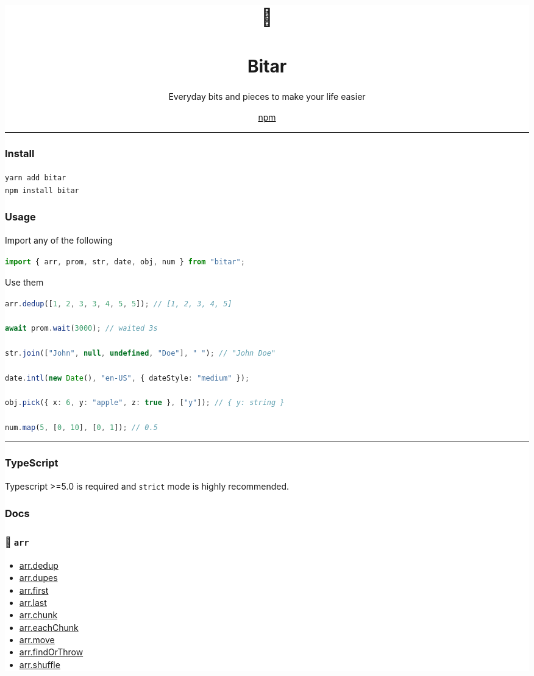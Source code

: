 <h1 align="center">🧩<br/><br/>Bitar</h1>
<p align="center">Everyday bits and pieces to make your life easier</p>
<div align="center">
  <a href="https://www.npmjs.com/package/bitar">npm</a>
</div>

<hr>

### Install

```sh
yarn add bitar
npm install bitar
```

### Usage

Import any of the following

```ts
import { arr, prom, str, date, obj, num } from "bitar";
```

Use them

```ts
arr.dedup([1, 2, 3, 3, 4, 5, 5]); // [1, 2, 3, 4, 5]

await prom.wait(3000); // waited 3s

str.join(["John", null, undefined, "Doe"], " "); // "John Doe"

date.intl(new Date(), "en-US", { dateStyle: "medium" });

obj.pick({ x: 6, y: "apple", z: true }, ["y"]); // { y: string }

num.map(5, [0, 10], [0, 1]); // 0.5
```

---

### TypeScript

Typescript >=5.0 is required and `strict` mode is highly recommended.


### Docs



### :toolbox: `arr`

- [arr.dedup](#gear-arr.dedup)
- [arr.dupes](#gear-arr.dupes)
- [arr.first](#gear-arr.first)
- [arr.last](#gear-arr.last)
- [arr.chunk](#gear-arr.chunk)
- [arr.eachChunk](#gear-arr.eachchunk)
- [arr.move](#gear-arr.move)
- [arr.findOrThrow](#gear-arr.findorthrow)
- [arr.shuffle](#gear-arr.shuffle)
